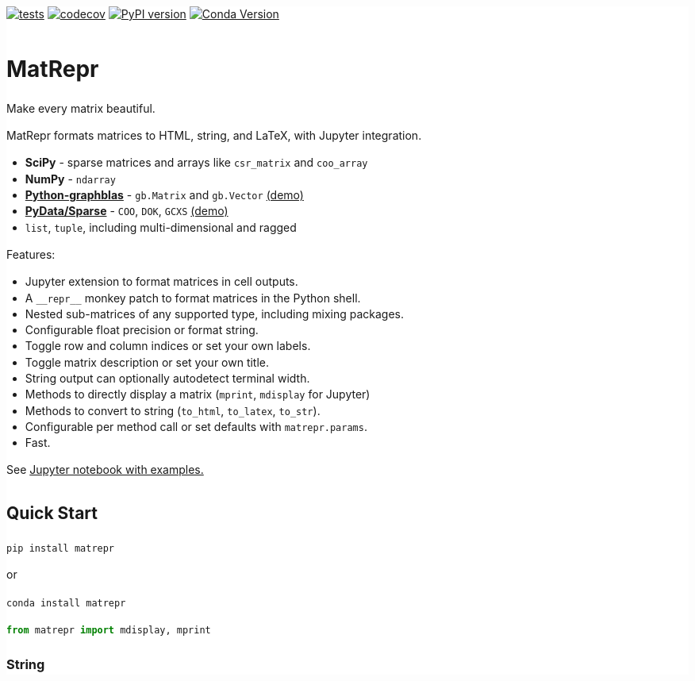 [![tests](https://github.com/alugowski/matrepr/actions/workflows/tests.yml/badge.svg)](https://github.com/alugowski/matrepr/actions/workflows/tests.yml)
[![codecov](https://codecov.io/gh/alugowski/matrepr/graph/badge.svg?token=e9QEAd57gz)](https://codecov.io/gh/alugowski/matrepr)
[![PyPI version](https://badge.fury.io/py/matrepr.svg)](https://pypi.org/project/matrepr/)
[![Conda Version](https://img.shields.io/conda/vn/conda-forge/matrepr.svg)](https://anaconda.org/conda-forge/matrepr)

# MatRepr

Make every matrix beautiful.

MatRepr formats matrices to HTML, string, and LaTeX, with Jupyter integration.

* **SciPy** - sparse matrices and arrays like `csr_matrix` and `coo_array`
* **NumPy** - `ndarray`
* **[Python-graphblas](https://github.com/python-graphblas/python-graphblas)** - `gb.Matrix` and `gb.Vector` [(demo)](https://nbviewer.org/github/alugowski/matrepr/blob/main/doc/demo-python-graphblas.ipynb)
* **[PyData/Sparse](https://sparse.pydata.org/)** - `COO`, `DOK`, `GCXS` [(demo)](https://nbviewer.org/github/alugowski/matrepr/blob/main/doc/demo-pydata-sparse.ipynb)
* `list`, `tuple`, including multi-dimensional and ragged

Features:
* Jupyter extension to format matrices in cell outputs.
* A `__repr__` monkey patch to format matrices in the Python shell.
* Nested sub-matrices of any supported type, including mixing packages.
* Configurable float precision or format string.
* Toggle row and column indices or set your own labels.
* Toggle matrix description or set your own title.
* String output can optionally autodetect terminal width.
* Methods to directly display a matrix (`mprint`, `mdisplay` for Jupyter)
* Methods to convert to string (`to_html`, `to_latex`, `to_str`).
* Configurable per method call or set defaults with `matrepr.params`.
* Fast.

See [Jupyter notebook with examples.](https://nbviewer.org/github/alugowski/matrepr/blob/main/doc/demo.ipynb)

## Quick Start

```shell
pip install matrepr
```
or
```shell
conda install matrepr
```

```python
from matrepr import mdisplay, mprint
```


### String
